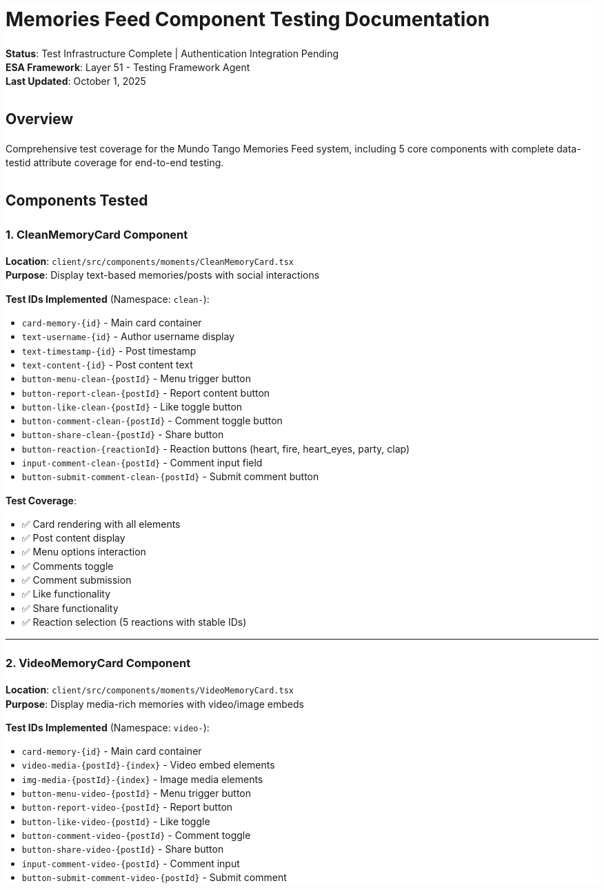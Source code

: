 # Memories Feed Component Testing Documentation

**Status**: Test Infrastructure Complete | Authentication Integration Pending  
**ESA Framework**: Layer 51 - Testing Framework Agent  
**Last Updated**: October 1, 2025

## Overview

Comprehensive test coverage for the Mundo Tango Memories Feed system, including 5 core components with complete data-testid attribute coverage for end-to-end testing.

## Components Tested

### 1. CleanMemoryCard Component
**Location**: `client/src/components/moments/CleanMemoryCard.tsx`  
**Purpose**: Display text-based memories/posts with social interactions

**Test IDs Implemented** (Namespace: `clean-`):
- `card-memory-{id}` - Main card container
- `text-username-{id}` - Author username display
- `text-timestamp-{id}` - Post timestamp
- `text-content-{id}` - Post content text
- `button-menu-clean-{postId}` - Menu trigger button
- `button-report-clean-{postId}` - Report content button
- `button-like-clean-{postId}` - Like toggle button
- `button-comment-clean-{postId}` - Comment toggle button
- `button-share-clean-{postId}` - Share button
- `button-reaction-{reactionId}` - Reaction buttons (heart, fire, heart_eyes, party, clap)
- `input-comment-clean-{postId}` - Comment input field
- `button-submit-comment-clean-{postId}` - Submit comment button

**Test Coverage**:
- ✅ Card rendering with all elements
- ✅ Post content display
- ✅ Menu options interaction
- ✅ Comments toggle
- ✅ Comment submission
- ✅ Like functionality
- ✅ Share functionality
- ✅ Reaction selection (5 reactions with stable IDs)

---

### 2. VideoMemoryCard Component
**Location**: `client/src/components/moments/VideoMemoryCard.tsx`  
**Purpose**: Display media-rich memories with video/image embeds

**Test IDs Implemented** (Namespace: `video-`):
- `card-memory-{id}` - Main card container
- `video-media-{postId}-{index}` - Video embed elements
- `img-media-{postId}-{index}` - Image media elements
- `button-menu-video-{postId}` - Menu trigger button
- `button-report-video-{postId}` - Report button
- `button-like-video-{postId}` - Like toggle
- `button-comment-video-{postId}` - Comment toggle
- `button-share-video-{postId}` - Share button
- `input-comment-video-{postId}` - Comment input
- `button-submit-comment-video-{postId}` - Submit comment
